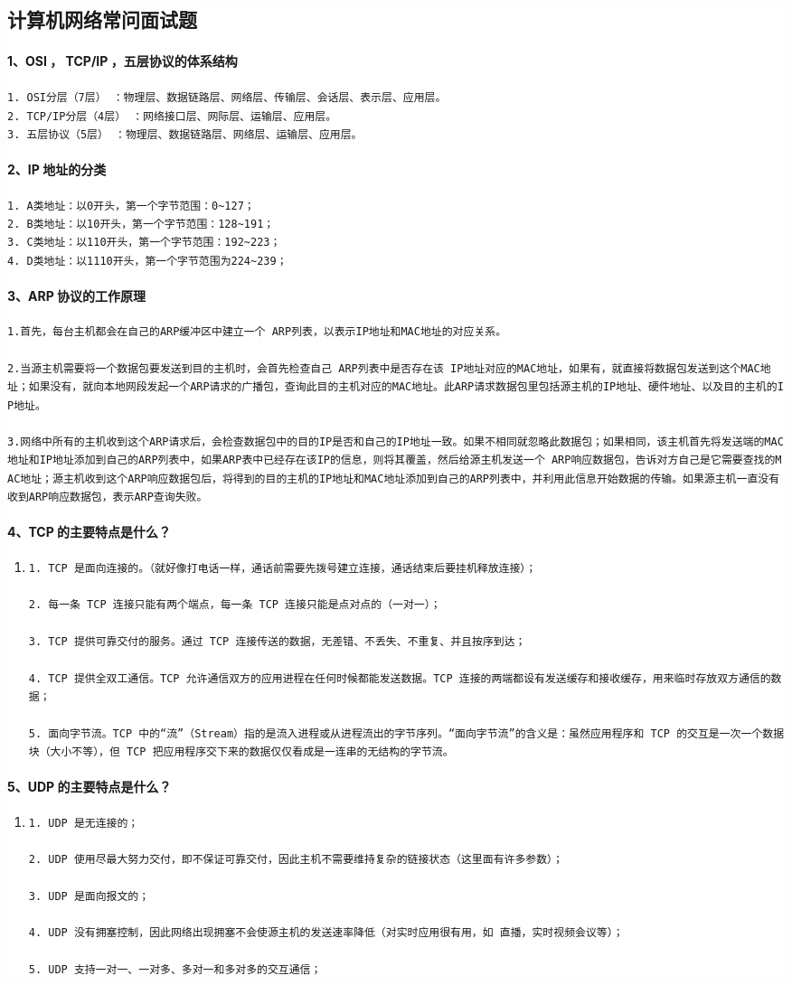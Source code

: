 ## 计算机网络常问面试题

#### **1、OSI ， TCP/IP ，五层协议的体系结构**

```
1. OSI分层（7层） ：物理层、数据链路层、网络层、传输层、会话层、表示层、应用层。 
2. TCP/IP分层（4层） ：网络接口层、网际层、运输层、应用层。 
3. 五层协议（5层） ：物理层、数据链路层、网络层、运输层、应用层。 
```



#### **2、IP 地址的分类**

```
1. A类地址：以0开头，第一个字节范围：0~127；
2. B类地址：以10开头，第一个字节范围：128~191；
3. C类地址：以110开头，第一个字节范围：192~223；
4. D类地址：以1110开头，第一个字节范围为224~239；
```



#### **3、ARP 协议的工作原理**

```
1.首先，每台主机都会在自己的ARP缓冲区中建立一个 ARP列表，以表示IP地址和MAC地址的对应关系。

2.当源主机需要将一个数据包要发送到目的主机时，会首先检查自己 ARP列表中是否存在该 IP地址对应的MAC地址，如果有，就直接将数据包发送到这个MAC地址；如果没有，就向本地网段发起一个ARP请求的广播包，查询此目的主机对应的MAC地址。此ARP请求数据包里包括源主机的IP地址、硬件地址、以及目的主机的IP地址。

3.网络中所有的主机收到这个ARP请求后，会检查数据包中的目的IP是否和自己的IP地址一致。如果不相同就忽略此数据包；如果相同，该主机首先将发送端的MAC地址和IP地址添加到自己的ARP列表中，如果ARP表中已经存在该IP的信息，则将其覆盖，然后给源主机发送一个 ARP响应数据包，告诉对方自己是它需要查找的MAC地址；源主机收到这个ARP响应数据包后，将得到的目的主机的IP地址和MAC地址添加到自己的ARP列表中，并利用此信息开始数据的传输。如果源主机一直没有收到ARP响应数据包，表示ARP查询失败。
```



#### **4、TCP 的主要特点是什么？**

1. ```
   1. TCP 是面向连接的。（就好像打电话一样，通话前需要先拨号建立连接，通话结束后要挂机释放连接）；
   
   2. 每一条 TCP 连接只能有两个端点，每一条 TCP 连接只能是点对点的（一对一）；
   
   3. TCP 提供可靠交付的服务。通过 TCP 连接传送的数据，无差错、不丢失、不重复、并且按序到达；
   
   4. TCP 提供全双工通信。TCP 允许通信双方的应用进程在任何时候都能发送数据。TCP 连接的两端都设有发送缓存和接收缓存，用来临时存放双方通信的数据；
   
   5. 面向字节流。TCP 中的“流”（Stream）指的是流入进程或从进程流出的字节序列。“面向字节流”的含义是：虽然应用程序和 TCP 的交互是一次一个数据块（大小不等），但 TCP 把应用程序交下来的数据仅仅看成是一连串的无结构的字节流。
   ```

   



#### **5、UDP 的主要特点是什么？**

1. ```
   1. UDP 是无连接的；
   
   2. UDP 使用尽最大努力交付，即不保证可靠交付，因此主机不需要维持复杂的链接状态（这里面有许多参数）；
   
   3. UDP 是面向报文的；
   
   4. UDP 没有拥塞控制，因此网络出现拥塞不会使源主机的发送速率降低（对实时应用很有用，如 直播，实时视频会议等）；
   
   5. UDP 支持一对一、一对多、多对一和多对多的交互通信；
   
   ```